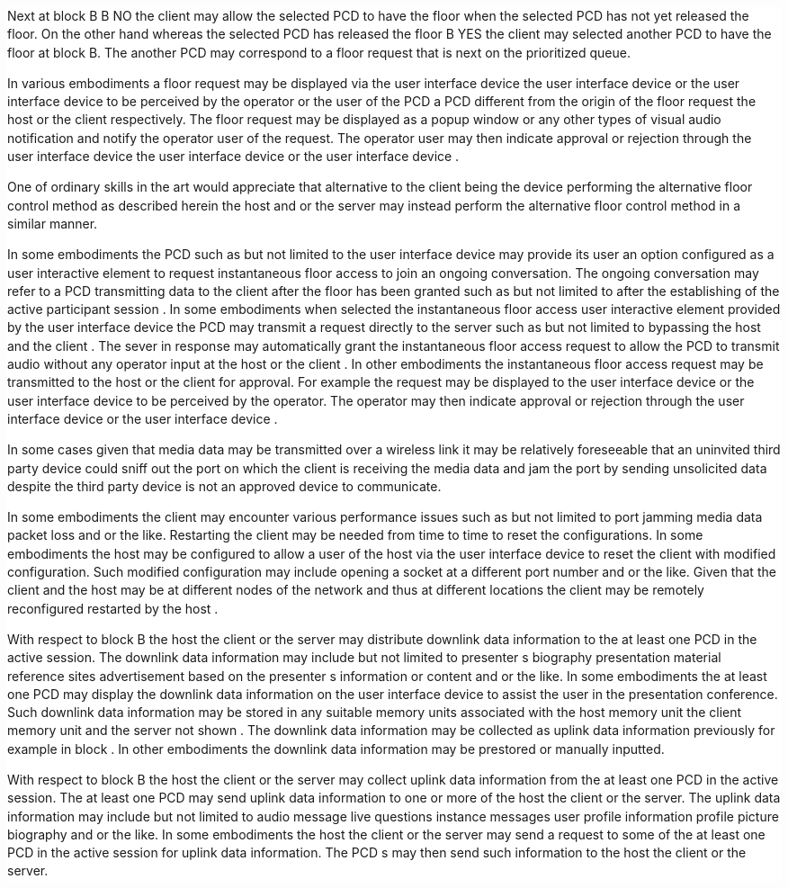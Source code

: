 Next at block B B NO the client may allow the selected PCD to have the floor when the selected PCD has not yet released the floor. On the other hand whereas the selected PCD has released the floor B YES the client may selected another PCD to have the floor at block B. The another PCD may correspond to a floor request that is next on the prioritized queue.

In various embodiments a floor request may be displayed via the user interface device the user interface device or the user interface device to be perceived by the operator or the user of the PCD a PCD different from the origin of the floor request the host or the client respectively. The floor request may be displayed as a popup window or any other types of visual audio notification and notify the operator user of the request. The operator user may then indicate approval or rejection through the user interface device the user interface device or the user interface device .

One of ordinary skills in the art would appreciate that alternative to the client being the device performing the alternative floor control method as described herein the host and or the server may instead perform the alternative floor control method in a similar manner.

In some embodiments the PCD such as but not limited to the user interface device may provide its user an option configured as a user interactive element to request instantaneous floor access to join an ongoing conversation. The ongoing conversation may refer to a PCD transmitting data to the client after the floor has been granted such as but not limited to after the establishing of the active participant session . In some embodiments when selected the instantaneous floor access user interactive element provided by the user interface device the PCD may transmit a request directly to the server such as but not limited to bypassing the host and the client . The sever in response may automatically grant the instantaneous floor access request to allow the PCD to transmit audio without any operator input at the host or the client . In other embodiments the instantaneous floor access request may be transmitted to the host or the client for approval. For example the request may be displayed to the user interface device or the user interface device to be perceived by the operator. The operator may then indicate approval or rejection through the user interface device or the user interface device .

In some cases given that media data may be transmitted over a wireless link it may be relatively foreseeable that an uninvited third party device could sniff out the port on which the client is receiving the media data and jam the port by sending unsolicited data despite the third party device is not an approved device to communicate.

In some embodiments the client may encounter various performance issues such as but not limited to port jamming media data packet loss and or the like. Restarting the client may be needed from time to time to reset the configurations. In some embodiments the host may be configured to allow a user of the host via the user interface device to reset the client with modified configuration. Such modified configuration may include opening a socket at a different port number and or the like. Given that the client and the host may be at different nodes of the network and thus at different locations the client may be remotely reconfigured restarted by the host .

With respect to block B the host the client or the server may distribute downlink data information to the at least one PCD in the active session. The downlink data information may include but not limited to presenter s biography presentation material reference sites advertisement based on the presenter s information or content and or the like. In some embodiments the at least one PCD may display the downlink data information on the user interface device to assist the user in the presentation conference. Such downlink data information may be stored in any suitable memory units associated with the host memory unit the client memory unit and the server not shown . The downlink data information may be collected as uplink data information previously for example in block . In other embodiments the downlink data information may be prestored or manually inputted.

With respect to block B the host the client or the server may collect uplink data information from the at least one PCD in the active session. The at least one PCD may send uplink data information to one or more of the host the client or the server. The uplink data information may include but not limited to audio message live questions instance messages user profile information profile picture biography and or the like. In some embodiments the host the client or the server may send a request to some of the at least one PCD in the active session for uplink data information. The PCD s may then send such information to the host the client or the server.
